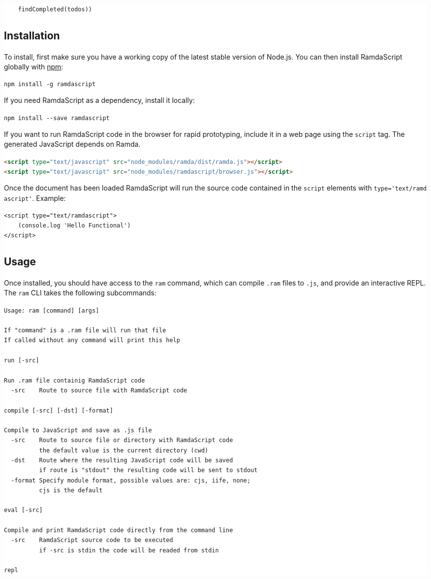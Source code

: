 ```
    findCompleted(todos))
```

## Installation

To install, first make sure you have a working copy of the latest stable version of Node.js. You can then install RamdaScript globally with [npm](https://npmjs.org):

```shell
npm install -g ramdascript
```

If you need RamdaScript as a dependency, install it locally:

```shell
npm install --save ramdascript
```

If you want to run RamdaScript code in the browser for rapid prototyping, include it in a web page using the `script` tag. The generated JavaScript depends on Ramda.

```html
<script type="text/javascript" src="node_modules/ramda/dist/ramda.js"></script>
<script type="text/javascript" src="node_modules/ramdascript/browser.js"></script>
```

Once the document has been loaded RamdaScript will run the source code contained in the `script` elements with `type='text/ramdascript'`. Example:

```
<script type="text/ramdascript">
    (console.log 'Hello Functional')
</script>
```

## Usage

Once installed, you should have access to the `ram` command, which can compile `.ram` files to `.js`, and provide an interactive REPL. The `ram` CLI takes the following subcommands:

```
Usage: ram [command] [args]

If "command" is a .ram file will run that file
If called without any command will print this help

run [-src]

Run .ram file containig RamdaScript code
  -src    Route to source file with RamdaScript code

compile [-src] [-dst] [-format]

Compile to JavaScript and save as .js file
  -src    Route to source file or directory with RamdaScript code
          the default value is the current directory (cwd)
  -dst    Route where the resulting JavaScript code will be saved
          if route is "stdout" the resulting code will be sent to stdout
  -format Specify module format, possible values are: cjs, iife, none;
          cjs is the default

eval [-src]

Compile and print RamdaScript code directly from the command line
  -src    RamdaScript source code to be executed
          if -src is stdin the code will be readed from stdin

repl
```